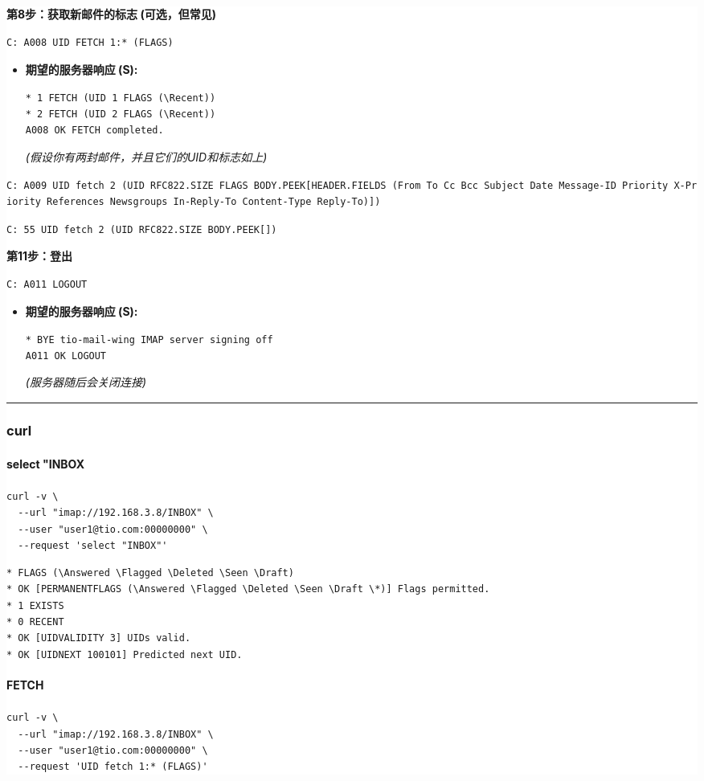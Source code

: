 **第8步：获取新邮件的标志 (可选，但常见)**

```
C: A008 UID FETCH 1:* (FLAGS)
```
*   **期望的服务器响应 (S):**
    ```
    * 1 FETCH (UID 1 FLAGS (\Recent))
    * 2 FETCH (UID 2 FLAGS (\Recent))
    A008 OK FETCH completed.
    ```
    *(假设你有两封邮件，并且它们的UID和标志如上)*

```
C: A009 UID fetch 2 (UID RFC822.SIZE FLAGS BODY.PEEK[HEADER.FIELDS (From To Cc Bcc Subject Date Message-ID Priority X-Priority References Newsgroups In-Reply-To Content-Type Reply-To)])
```

```
C: 55 UID fetch 2 (UID RFC822.SIZE BODY.PEEK[])
```
**第11步：登出**

```
C: A011 LOGOUT
```
*   **期望的服务器响应 (S):**
    ```
    * BYE tio-mail-wing IMAP server signing off
    A011 OK LOGOUT
    ```
    *(服务器随后会关闭连接)*

---

### curl
#### select "INBOX
```
curl -v \
  --url "imap://192.168.3.8/INBOX" \
  --user "user1@tio.com:00000000" \
  --request 'select "INBOX"'
```
```
* FLAGS (\Answered \Flagged \Deleted \Seen \Draft)
* OK [PERMANENTFLAGS (\Answered \Flagged \Deleted \Seen \Draft \*)] Flags permitted.
* 1 EXISTS
* 0 RECENT
* OK [UIDVALIDITY 3] UIDs valid.
* OK [UIDNEXT 100101] Predicted next UID.
```
#### FETCH
```
curl -v \
  --url "imap://192.168.3.8/INBOX" \
  --user "user1@tio.com:00000000" \
  --request 'UID fetch 1:* (FLAGS)'
```
